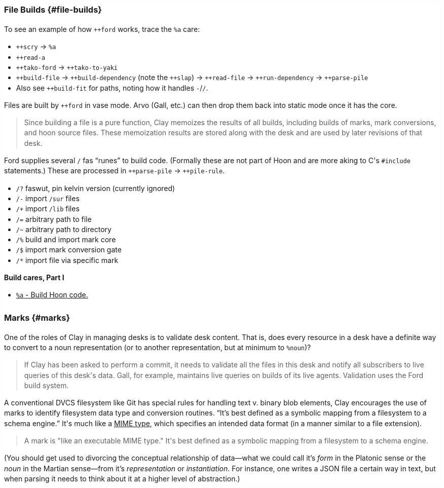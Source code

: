 ### File Builds {#file-builds}

To see an example of how `++ford` works, trace the `%a` care:

- `++scry` → `%a`
- `++read-a`
- `++tako-ford` → `++tako-to-yaki`
- `++build-file` → `++build-dependency` (note the `++slap`) → `++read-file` → `++run-dependency` → `++parse-pile`
- Also see `++build-fit` for paths, noting how it handles `-`/`/`.

Files are built by `++ford` in vase mode. Arvo (Gall, etc.) can then drop them back into static mode once it has the core.

> Since building a file is a pure function, Clay memoizes the results of all builds, including builds of marks, mark conversions, and hoon source files. These memoization results are stored along with the desk and are used by later revisions of that desk.

Ford supplies several `/` fas “runes” to build code. (Formally these are not part of Hoon and are more aking to C's `#include` statements.)  These are processed in `++parse-pile` → `++pile-rule`.

- `/?` faswut, pin kelvin version (currently ignored)
- `/-` import `/sur` files
- `/+` import `/lib` files
- `/=` arbitrary path to file
- `/~` arbitrary path to directory
- `/%` build and import mark core
- `/$` import mark conversion gate
- `/*` import file via specific mark

**Build cares, Part I**

-   [`%a` - Build Hoon code.](/reference/arvo/clay/scry#a---build-hoon)

### Marks {#marks}

One of the roles of Clay in managing desks is to validate desk content. That is, does every resource in a desk have a definite way to convert to a noun representation (or to another representation, but at minimum to `%noun`)?

> If Clay has been asked to perform a commit, it needs to validate all the files in this desk and notify all subscribers to live queries of this desk's data. Gall, for example, maintains live queries on builds of its live agents. Validation uses the Ford build system.

A conventional DVCS filesystem like Git has special rules for handling text v. binary blob elements, Clay encourages the use of marks to identify filesystem data type and conversion routines. “It’s best defined as a symbolic mapping from a filesystem to a schema engine.”  It's much like a [MIME type](https://en.wikipedia.org/wiki/Media_type), which specifies an intended data format (in a manner similar to a file extension).

> A mark is "like an executable MIME type." It's best defined as a symbolic mapping from a filesystem to a schema engine.

(You should get used to divorcing the conceptual relationship of data—what we could call it’s _form_ in the Platonic sense or the _noun_ in the Martian sense—from it’s _representation_ or _instantiation_. For instance, one writes a JSON file a certain way in text, but when parsing it needs to think about it at a higher level of abstraction.)
